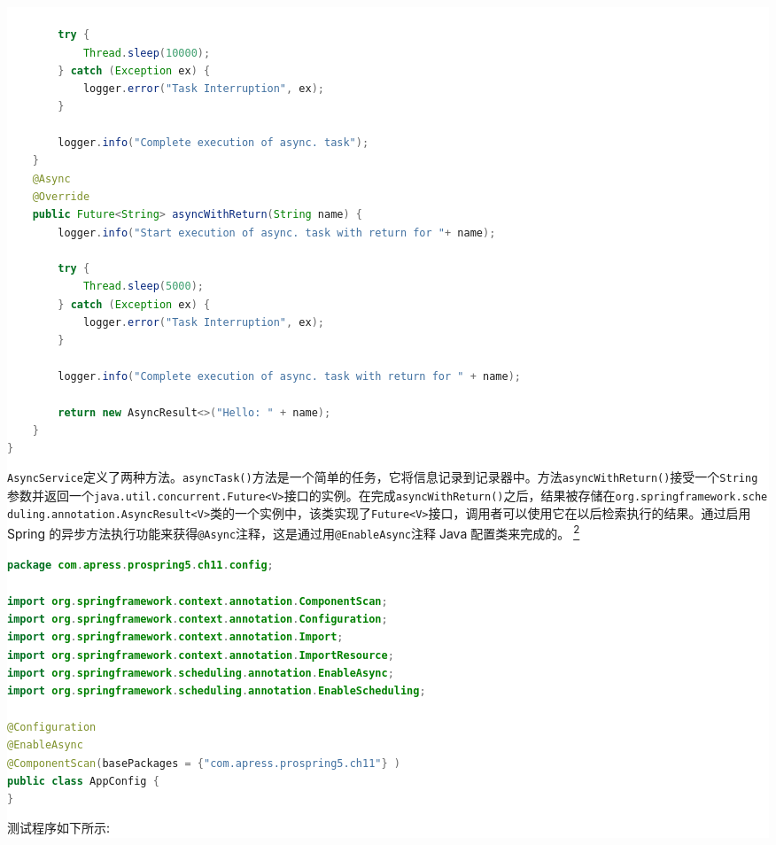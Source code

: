 ```java

        try {
            Thread.sleep(10000);
        } catch (Exception ex) {
            logger.error("Task Interruption", ex);
        }

        logger.info("Complete execution of async. task");
    }
    @Async
    @Override
    public Future<String> asyncWithReturn(String name) {
        logger.info("Start execution of async. task with return for "+ name);

        try {
            Thread.sleep(5000);
        } catch (Exception ex) {
            logger.error("Task Interruption", ex);
        }

        logger.info("Complete execution of async. task with return for " + name);

        return new AsyncResult<>("Hello: " + name);
    }
}

```

`AsyncService`定义了两种方法。`asyncTask()`方法是一个简单的任务，它将信息记录到记录器中。方法`asyncWithReturn()`接受一个`String`参数并返回一个`java.util.concurrent.Future<V>`接口的实例。在完成`asyncWithReturn()`之后，结果被存储在`org.springframework.scheduling.annotation.AsyncResult<V>`类的一个实例中，该类实现了`Future<V>`接口，调用者可以使用它在以后检索执行的结果。通过启用 Spring 的异步方法执行功能来获得`@Async`注释，这是通过用`@EnableAsync`注释 Java 配置类来完成的。 [<sup>2</sup>](#Fn2)

```java
package com.apress.prospring5.ch11.config;

import org.springframework.context.annotation.ComponentScan;
import org.springframework.context.annotation.Configuration;
import org.springframework.context.annotation.Import;
import org.springframework.context.annotation.ImportResource;
import org.springframework.scheduling.annotation.EnableAsync;
import org.springframework.scheduling.annotation.EnableScheduling;

@Configuration
@EnableAsync
@ComponentScan(basePackages = {"com.apress.prospring5.ch11"} )
public class AppConfig {
}

```

测试程序如下所示:
